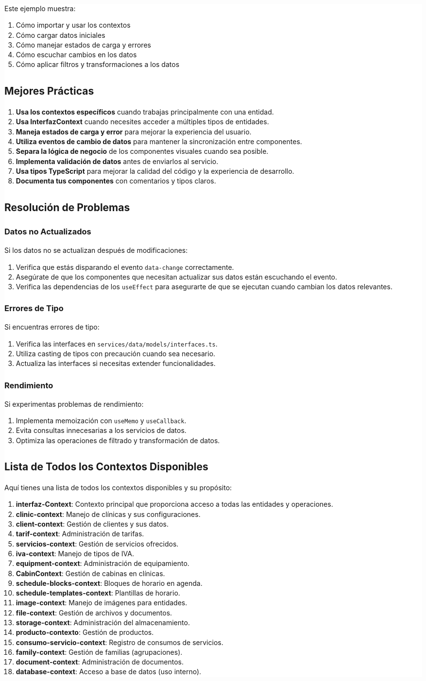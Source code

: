 Este ejemplo muestra:
1. Cómo importar y usar los contextos
2. Cómo cargar datos iniciales
3. Cómo manejar estados de carga y errores
4. Cómo escuchar cambios en los datos
5. Cómo aplicar filtros y transformaciones a los datos

## Mejores Prácticas

1. **Usa los contextos específicos** cuando trabajas principalmente con una entidad.
2. **Usa InterfazContext** cuando necesites acceder a múltiples tipos de entidades.
3. **Maneja estados de carga y error** para mejorar la experiencia del usuario.
4. **Utiliza eventos de cambio de datos** para mantener la sincronización entre componentes.
5. **Separa la lógica de negocio** de los componentes visuales cuando sea posible.
6. **Implementa validación de datos** antes de enviarlos al servicio.
7. **Usa tipos TypeScript** para mejorar la calidad del código y la experiencia de desarrollo.
8. **Documenta tus componentes** con comentarios y tipos claros.

## Resolución de Problemas

### Datos no Actualizados
Si los datos no se actualizan después de modificaciones:
1. Verifica que estás disparando el evento `data-change` correctamente.
2. Asegúrate de que los componentes que necesitan actualizar sus datos están escuchando el evento.
3. Verifica las dependencias de los `useEffect` para asegurarte de que se ejecutan cuando cambian los datos relevantes.

### Errores de Tipo
Si encuentras errores de tipo:
1. Verifica las interfaces en `services/data/models/interfaces.ts`.
2. Utiliza casting de tipos con precaución cuando sea necesario.
3. Actualiza las interfaces si necesitas extender funcionalidades.

### Rendimiento
Si experimentas problemas de rendimiento:
1. Implementa memoización con `useMemo` y `useCallback`.
2. Evita consultas innecesarias a los servicios de datos.
3. Optimiza las operaciones de filtrado y transformación de datos.

## Lista de Todos los Contextos Disponibles

Aquí tienes una lista de todos los contextos disponibles y su propósito:

1. **interfaz-Context**: Contexto principal que proporciona acceso a todas las entidades y operaciones.
2. **clinic-context**: Manejo de clínicas y sus configuraciones.
3. **client-context**: Gestión de clientes y sus datos.
4. **tarif-context**: Administración de tarifas.
5. **servicios-context**: Gestión de servicios ofrecidos.
6. **iva-context**: Manejo de tipos de IVA.
7. **equipment-context**: Administración de equipamiento.
8. **CabinContext**: Gestión de cabinas en clínicas.
9. **schedule-blocks-context**: Bloques de horario en agenda.
10. **schedule-templates-context**: Plantillas de horario.
11. **image-context**: Manejo de imágenes para entidades.
12. **file-context**: Gestión de archivos y documentos.
13. **storage-context**: Administración del almacenamiento.
14. **producto-contexto**: Gestión de productos.
15. **consumo-servicio-context**: Registro de consumos de servicios.
16. **family-context**: Gestión de familias (agrupaciones).
17. **document-context**: Administración de documentos.
18. **database-context**: Acceso a base de datos (uso interno).